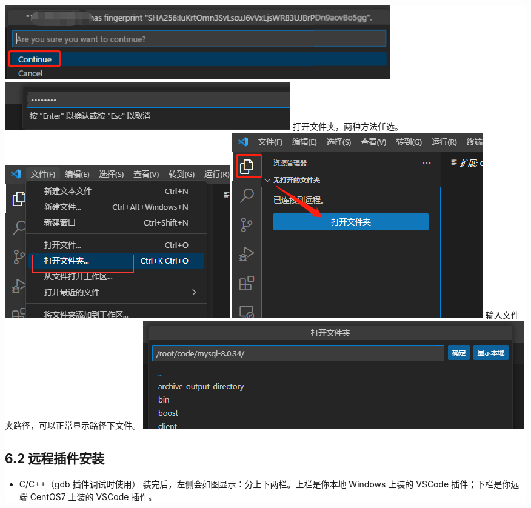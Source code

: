 ![](.img/9d3efe0a.png)
![](.img/53e04e49.png)
打开文件夹，两种方法任选。
![](.img/014b97cf.png)
![](.img/bf508b1a.png)
输入文件夹路径，可以正常显示路径下文件。
![](.img/d91f55a0.png)
## 6.2 远程插件安装
- C/C++（gdb 插件调试时使用）
装完后，左侧会如图显示：分上下两栏。上栏是你本地 Windows 上装的 VSCode 插件；下栏是你远端 CentOS7 上装的 VSCode 插件。